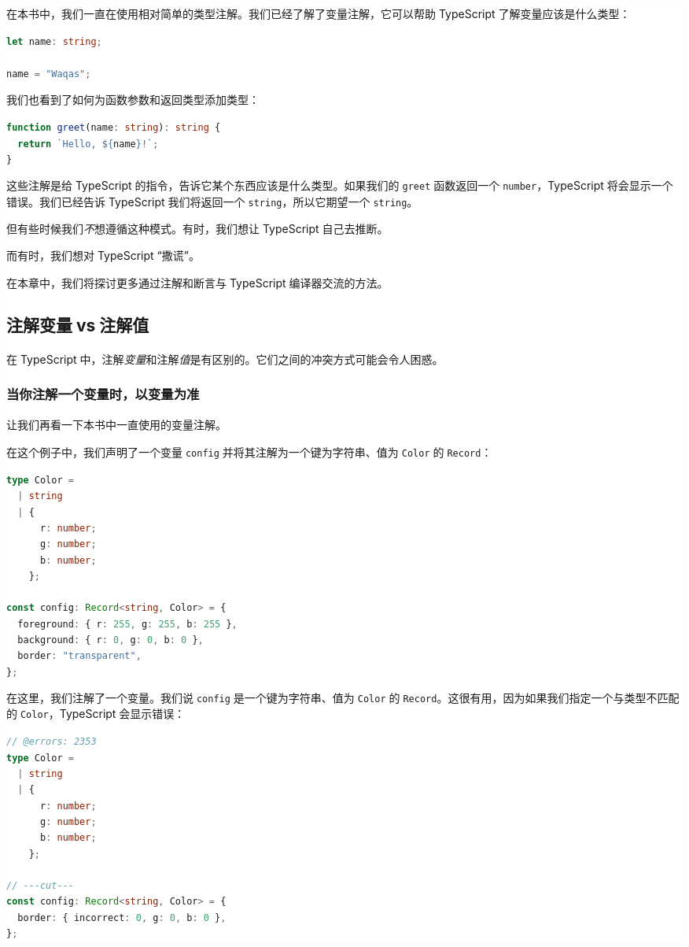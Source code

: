 在本书中，我们一直在使用相对简单的类型注解。我们已经了解了变量注解，它可以帮助 TypeScript 了解变量应该是什么类型：

```typescript
let name: string;

name = "Waqas";
```

我们也看到了如何为函数参数和返回类型添加类型：

```typescript
function greet(name: string): string {
  return `Hello, ${name}!`;
}
```

这些注解是给 TypeScript 的指令，告诉它某个东西应该是什么类型。如果我们的 `greet` 函数返回一个 `number`，TypeScript 将会显示一个错误。我们已经告诉 TypeScript 我们将返回一个 `string`，所以它期望一个 `string`。

但有些时候我们*不*想遵循这种模式。有时，我们想让 TypeScript 自己去推断。

而有时，我们想对 TypeScript “撒谎”。

在本章中，我们将探讨更多通过注解和断言与 TypeScript 编译器交流的方法。

## 注解变量 vs 注解值

在 TypeScript 中，注解*变量*和注解*值*是有区别的。它们之间的冲突方式可能会令人困惑。

### 当你注解一个变量时，以变量为准

让我们再看一下本书中一直使用的变量注解。

在这个例子中，我们声明了一个变量 `config` 并将其注解为一个键为字符串、值为 `Color` 的 `Record`：

```typescript
type Color =
  | string
  | {
      r: number;
      g: number;
      b: number;
    };

const config: Record<string, Color> = {
  foreground: { r: 255, g: 255, b: 255 },
  background: { r: 0, g: 0, b: 0 },
  border: "transparent",
};
```

在这里，我们注解了一个变量。我们说 `config` 是一个键为字符串、值为 `Color` 的 `Record`。这很有用，因为如果我们指定一个与类型不匹配的 `Color`，TypeScript 会显示错误：

```ts twoslash
// @errors: 2353
type Color =
  | string
  | {
      r: number;
      g: number;
      b: number;
    };

// ---cut---
const config: Record<string, Color> = {
  border: { incorrect: 0, g: 0, b: 0 },
};
```
